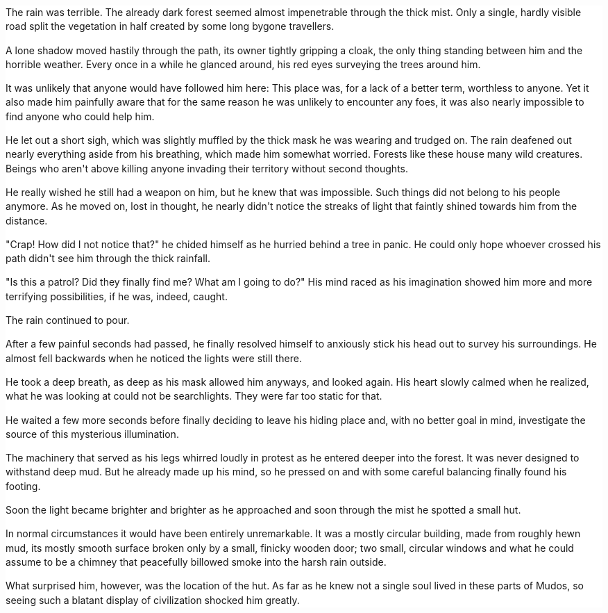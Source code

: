 ---
---

The rain was terrible. The already dark forest seemed almost impenetrable through the thick mist.
Only a single, hardly visible road split the vegetation in half created by some long bygone
travellers.

A lone shadow moved hastily through the path, its owner tightly gripping a cloak,
the only thing standing between him and the horrible weather. Every once in a while he glanced
around, his red eyes surveying the trees around him.

It was unlikely that anyone would have followed him here: This place was, for a lack of a better
term, worthless to anyone. Yet it also made him painfully aware that for the same reason he was
unlikely to encounter any foes, it was also nearly impossible to find anyone who could help him.

He let out a short sigh, which was slightly muffled by the thick mask he was wearing and trudged on.
The rain deafened out nearly everything aside from his breathing, which made him somewhat worried.
Forests like these house many wild creatures. Beings who aren't above killing anyone invading their
territory without second thoughts.

He really wished he still had a weapon on him, but he knew that was impossible. Such things did not
belong to his people anymore. As he moved on, lost in thought, he nearly didn't notice the streaks
of light that faintly shined towards him from the distance.

"Crap! How did I not notice that?" he chided himself as he hurried behind a tree in panic. He could
only hope whoever crossed his path didn't see him through the thick rainfall.

"Is this a patrol? Did they finally find me? What am I going to do?" His mind raced as his
imagination showed him more and more terrifying possibilities, if he was, indeed, caught.

The rain continued to pour.

After a few painful seconds had passed, he finally resolved himself to anxiously stick his head out
to survey his surroundings. He almost fell backwards when he noticed the lights were still there.

He took a deep breath, as deep as his mask allowed him anyways, and looked again. His heart slowly
calmed when he realized, what he was looking at could not be searchlights. They were far too static
for that.

He waited a few more seconds before finally deciding to leave his hiding place and, with no better
goal in mind, investigate the source of this mysterious illumination.

The machinery that served as his legs whirred loudly in protest as he entered deeper into the
forest. It was never designed to withstand deep mud. But he already made up his mind, so he pressed
on and with some careful balancing finally found his footing.

Soon the light became brighter and brighter as he approached and soon through the mist he spotted a
small hut.

In normal circumstances it would have been entirely unremarkable. It was a mostly circular building,
made from roughly hewn mud, its mostly smooth surface broken only by a small, finicky wooden door;
two small, circular windows and what he could assume to be a chimney that peacefully billowed smoke
into the harsh rain outside.

What surprised him, however, was the location of the hut. As far as he knew not a single soul lived
in these parts of Mudos, so seeing such a blatant display of civilization shocked him greatly.
